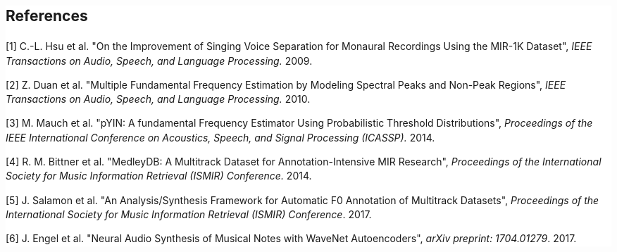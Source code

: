 
## References

[1] C.-L. Hsu et al. "On the Improvement of Singing Voice Separation for Monaural Recordings Using the MIR-1K Dataset", *IEEE Transactions on Audio, Speech, and Language Processing.* 2009.

[2] Z. Duan et al. "Multiple Fundamental Frequency Estimation by Modeling Spectral Peaks and Non-Peak Regions", *IEEE Transactions on Audio, Speech, and Language Processing.* 2010.

[3] M. Mauch et al. "pYIN: A fundamental Frequency Estimator Using Probabilistic Threshold Distributions", *Proceedings of the IEEE International Conference on Acoustics, Speech, and Signal Processing (ICASSP).* 2014.

[4] R. M. Bittner et al. "MedleyDB: A Multitrack Dataset for Annotation-Intensive MIR Research", *Proceedings of the International Society for Music Information Retrieval (ISMIR) Conference.* 2014.

[5] J. Salamon et al.  "An Analysis/Synthesis Framework for Automatic F0 Annotation of Multitrack Datasets",  *Proceedings of the International Society for Music Information Retrieval (ISMIR) Conference*. 2017.

[6] J. Engel et al. "Neural Audio Synthesis of Musical Notes with WaveNet Autoencoders", *arXiv preprint: 1704.01279*. 2017.

